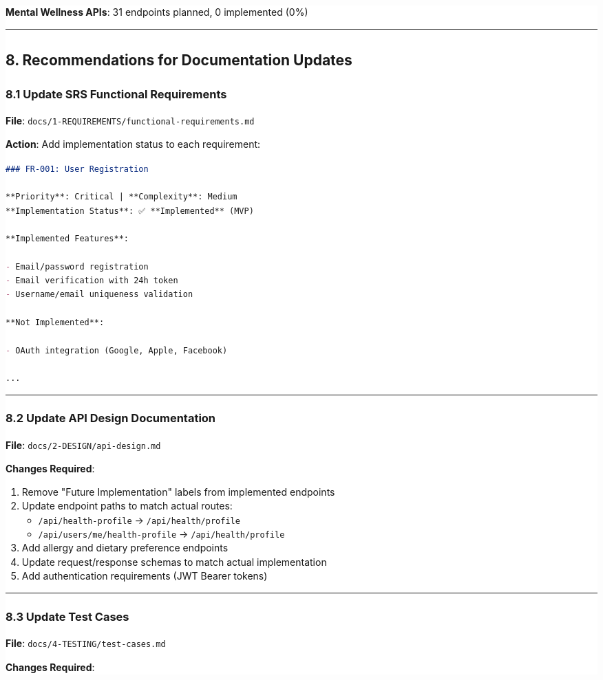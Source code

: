 **Mental Wellness APIs**: 31 endpoints planned, 0 implemented (0%)

---

## 8. Recommendations for Documentation Updates

### 8.1 Update SRS Functional Requirements

**File**: `docs/1-REQUIREMENTS/functional-requirements.md`

**Action**: Add implementation status to each requirement:

```markdown
### FR-001: User Registration

**Priority**: Critical | **Complexity**: Medium
**Implementation Status**: ✅ **Implemented** (MVP)

**Implemented Features**:

- Email/password registration
- Email verification with 24h token
- Username/email uniqueness validation

**Not Implemented**:

- OAuth integration (Google, Apple, Facebook)

...
```

---

### 8.2 Update API Design Documentation

**File**: `docs/2-DESIGN/api-design.md`

**Changes Required**:

1. Remove "Future Implementation" labels from implemented endpoints
2. Update endpoint paths to match actual routes:
   - `/api/health-profile` → `/api/health/profile`
   - `/api/users/me/health-profile` → `/api/health/profile`
3. Add allergy and dietary preference endpoints
4. Update request/response schemas to match actual implementation
5. Add authentication requirements (JWT Bearer tokens)

---

### 8.3 Update Test Cases

**File**: `docs/4-TESTING/test-cases.md`

**Changes Required**:

